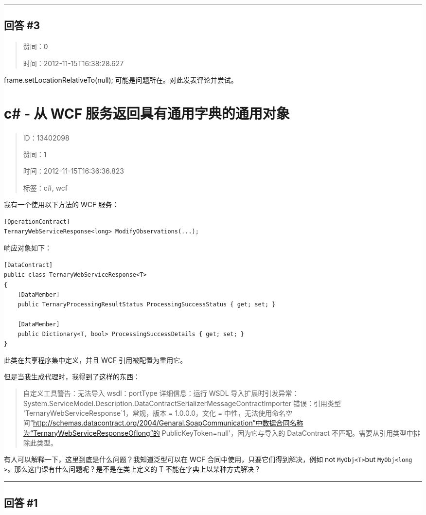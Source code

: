 * * *

## 回答 #3

> 赞同：0
> 
> 时间：2012-11-15T16:38:28.627

frame.setLocationRelativeTo(null); 可能是问题所在。对此发表评论并尝试。

# c# - 从 WCF 服务返回具有通用字典的通用对象

> ID：13402098
> 
> 赞同：1
> 
> 时间：2012-11-15T16:36:36.823
> 
> 标签：c#, wcf

我有一个使用以下方法的 WCF 服务：

```
[OperationContract]
TernaryWebServiceResponse<long> ModifyObservations(...); 
```

响应对象如下：

```
[DataContract]
public class TernaryWebServiceResponse<T>
{
    [DataMember]
    public TernaryProcessingResultStatus ProcessingSuccessStatus { get; set; }

    [DataMember]
    public Dictionary<T, bool> ProcessingSuccessDetails { get; set; } 
} 
```

此类在共享程序集中定义，并且 WCF 引用被配置为重用它。

但是当我生成代理时，我得到了这样的东西：

> 自定义工具警告：无法导入 wsdl：portType 详细信息：运行 WSDL 导入扩展时引发异常：System.ServiceModel.Description.DataContractSerializerMessageContractImporter 错误：引用类型 'TernaryWebServiceResponse`1，常规，版本 = 1.0.0.0，文化 = 中性，无法使用命名空间“http://schemas.datacontract.org/2004/Genaral.SoapCommunication”中数据合同名称为“TernaryWebServiceResponseOflong”的 PublicKeyToken=null'，因为它与导入的 DataContract 不匹配。需要从引用类型中排除此类型。

有人可以解释一下，这里到底是什么问题？我知道泛型可以在 WCF 合同中使用，只要它们得到解决，例如 not `MyObj<T>`but `MyObj<long>`。那么这门课有什么问题呢？是不是在类上定义的 T 不能在字典上以某种方式解决？

* * *

## 回答 #1
